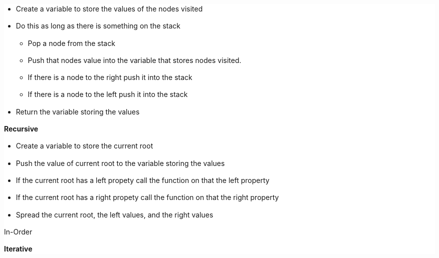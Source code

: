 - <span class="text-4505230f--TextH400-3033861f--textContentFamily-49a318e1"><span data-key="3847bae0f7044298b18fb139304107dd"><span data-offset-key="3847bae0f7044298b18fb139304107dd:0">Create a variable to store the values of the nodes visited</span></span></span>

- <span class="text-4505230f--TextH400-3033861f--textContentFamily-49a318e1"><span data-key="45ba9def5d464f96a78f0fc3e2270d85"><span data-offset-key="45ba9def5d464f96a78f0fc3e2270d85:0">Do this as long as there is something on the stack</span></span></span>

  - <span class="text-4505230f--TextH400-3033861f--textContentFamily-49a318e1"><span data-key="01dc0b3710974a479c6813f29c49d01b"><span data-offset-key="01dc0b3710974a479c6813f29c49d01b:0">Pop a node from the stack</span></span></span>

  - <span class="text-4505230f--TextH400-3033861f--textContentFamily-49a318e1"><span data-key="cdae44429126493b8a0f8ce9346c5585"><span data-offset-key="cdae44429126493b8a0f8ce9346c5585:0">Push that nodes value into the variable that stores nodes visited.</span></span></span>

  - <span class="text-4505230f--TextH400-3033861f--textContentFamily-49a318e1"><span data-key="b50e952e5b194205b6da9ede460128cd"><span data-offset-key="b50e952e5b194205b6da9ede460128cd:0">If there is a node to the right push it into the stack</span></span></span>

  - <span class="text-4505230f--TextH400-3033861f--textContentFamily-49a318e1"><span data-key="cd3a940b3971473c849970793252b5ad"><span data-offset-key="cd3a940b3971473c849970793252b5ad:0">If there is a node to the left push it into the stack</span></span></span>

- <span class="text-4505230f--TextH400-3033861f--textContentFamily-49a318e1"><span data-key="9d3f8b18cd9641e0a0950991e0665b65"><span data-offset-key="9d3f8b18cd9641e0a0950991e0665b65:0">Return the variable storing the values</span></span></span>

<span class="text-4505230f--TextH400-3033861f--textContentFamily-49a318e1"><span data-key="d7ef7f17fe7a4ba9b691d5c8aa4b18de"><span data-offset-key="d7ef7f17fe7a4ba9b691d5c8aa4b18de:0">**Recursive**</span></span></span>

- <span class="text-4505230f--TextH400-3033861f--textContentFamily-49a318e1"><span data-key="20b6e21e4ea04b8e9f67316c0b033c26"><span data-offset-key="20b6e21e4ea04b8e9f67316c0b033c26:0">Create a variable to store the current root</span></span></span>

- <span class="text-4505230f--TextH400-3033861f--textContentFamily-49a318e1"><span data-key="29f7e848ff9542b4b8199a84c0a1d922"><span data-offset-key="29f7e848ff9542b4b8199a84c0a1d922:0">Push the value of current root to the variable storing the values</span></span></span>

- <span class="text-4505230f--TextH400-3033861f--textContentFamily-49a318e1"><span data-key="04922d545312494cbb8ab1e221426f4a"><span data-offset-key="04922d545312494cbb8ab1e221426f4a:0">If the current root has a left propety call the function on that the left property</span></span></span>

- <span class="text-4505230f--TextH400-3033861f--textContentFamily-49a318e1"><span data-key="6246f01f852e48b1804a8d1058dd03d5"><span data-offset-key="6246f01f852e48b1804a8d1058dd03d5:0">If the current root has a right propety call the function on that the right property</span></span></span>

- <span class="text-4505230f--TextH400-3033861f--textContentFamily-49a318e1"><span data-key="833855c8c6274a3194a1dd4c7fb7537f"><span data-offset-key="833855c8c6274a3194a1dd4c7fb7537f:0">Spread the current root, the left values, and the right values</span></span></span>

<span class="text-4505230f--HeadingH600-23f228db--textContentFamily-49a318e1"><span data-key="c4e3ac324b5148b5996eb25d867f1c15"><span data-offset-key="c4e3ac324b5148b5996eb25d867f1c15:0">In-Order</span></span></span>

<span class="text-4505230f--TextH400-3033861f--textContentFamily-49a318e1"><span data-key="f2311875182846f389fd9940fb92ed49"><span data-offset-key="f2311875182846f389fd9940fb92ed49:0">**Iterative**</span></span></span>
